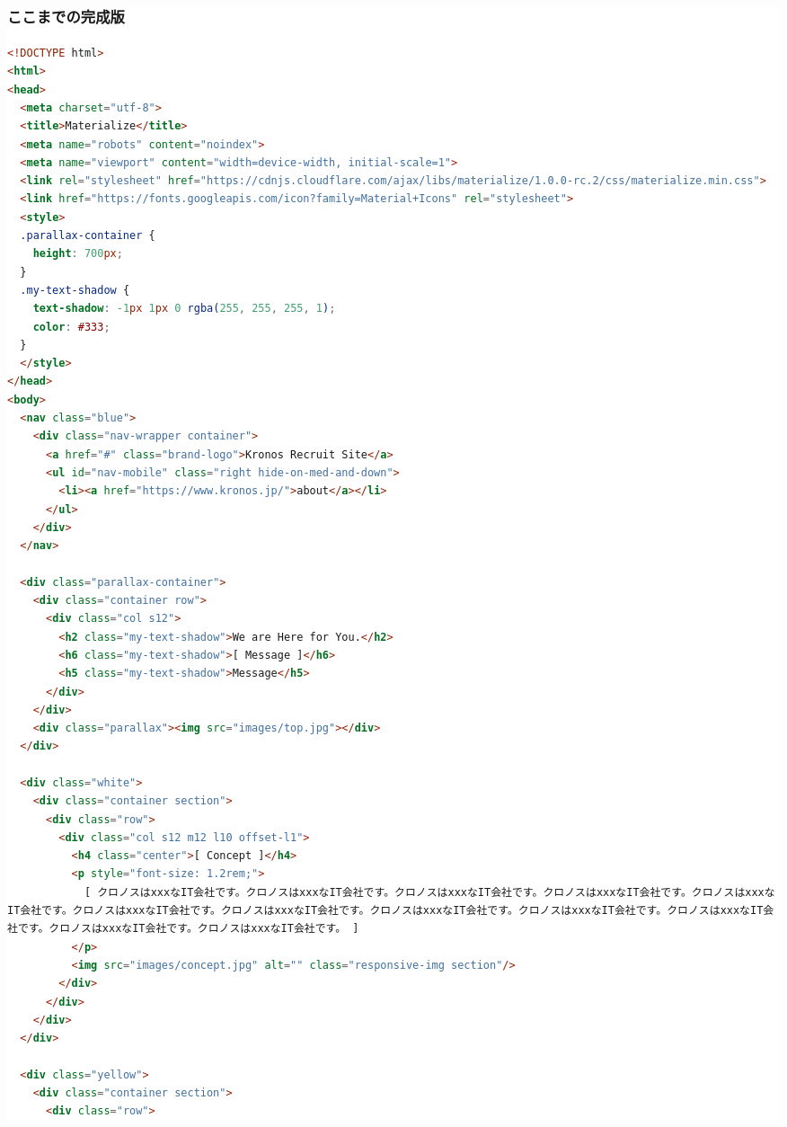 
### ここまでの完成版

```html
<!DOCTYPE html>
<html>
<head>
  <meta charset="utf-8">
  <title>Materialize</title>
  <meta name="robots" content="noindex">
  <meta name="viewport" content="width=device-width, initial-scale=1">
  <link rel="stylesheet" href="https://cdnjs.cloudflare.com/ajax/libs/materialize/1.0.0-rc.2/css/materialize.min.css">
  <link href="https://fonts.googleapis.com/icon?family=Material+Icons" rel="stylesheet">
  <style>
  .parallax-container {
    height: 700px;
  }
  .my-text-shadow {
    text-shadow: -1px 1px 0 rgba(255, 255, 255, 1);
    color: #333;
  }
  </style>
</head>
<body>
  <nav class="blue">
    <div class="nav-wrapper container">
      <a href="#" class="brand-logo">Kronos Recruit Site</a>
      <ul id="nav-mobile" class="right hide-on-med-and-down">
        <li><a href="https://www.kronos.jp/">about</a></li>
      </ul>
    </div>
  </nav>

  <div class="parallax-container">
    <div class="container row">
      <div class="col s12">
        <h2 class="my-text-shadow">We are Here for You.</h2>
        <h6 class="my-text-shadow">[ Message ]</h6>
        <h5 class="my-text-shadow">Message</h5>
      </div>
    </div>
    <div class="parallax"><img src="images/top.jpg"></div>
  </div>

  <div class="white">
    <div class="container section">
      <div class="row">
        <div class="col s12 m12 l10 offset-l1">
          <h4 class="center">[ Concept ]</h4>
          <p style="font-size: 1.2rem;">
            [ クロノスはxxxなIT会社です。クロノスはxxxなIT会社です。クロノスはxxxなIT会社です。クロノスはxxxなIT会社です。クロノスはxxxなIT会社です。クロノスはxxxなIT会社です。クロノスはxxxなIT会社です。クロノスはxxxなIT会社です。クロノスはxxxなIT会社です。クロノスはxxxなIT会社です。クロノスはxxxなIT会社です。クロノスはxxxなIT会社です。 ]
          </p>
          <img src="images/concept.jpg" alt="" class="responsive-img section"/>
        </div>
      </div>
    </div>
  </div>

  <div class="yellow">
    <div class="container section">
      <div class="row">
```